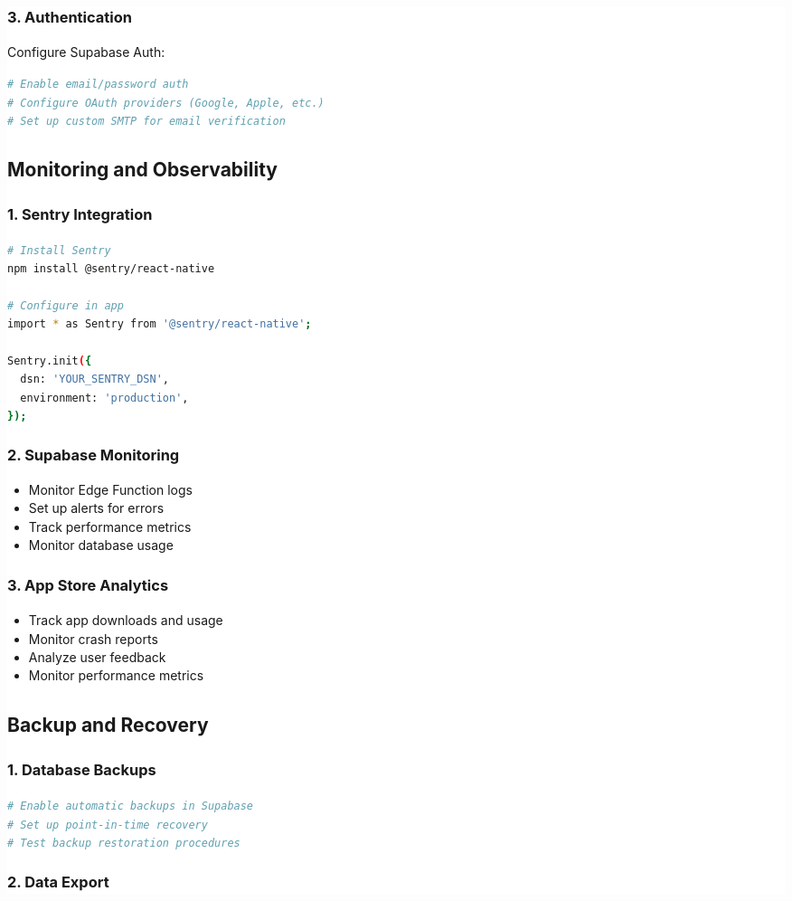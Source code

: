 ### 3. Authentication

Configure Supabase Auth:

```bash
# Enable email/password auth
# Configure OAuth providers (Google, Apple, etc.)
# Set up custom SMTP for email verification
```

## Monitoring and Observability

### 1. Sentry Integration

```bash
# Install Sentry
npm install @sentry/react-native

# Configure in app
import * as Sentry from '@sentry/react-native';

Sentry.init({
  dsn: 'YOUR_SENTRY_DSN',
  environment: 'production',
});
```

### 2. Supabase Monitoring

- Monitor Edge Function logs
- Set up alerts for errors
- Track performance metrics
- Monitor database usage

### 3. App Store Analytics

- Track app downloads and usage
- Monitor crash reports
- Analyze user feedback
- Monitor performance metrics

## Backup and Recovery

### 1. Database Backups

```bash
# Enable automatic backups in Supabase
# Set up point-in-time recovery
# Test backup restoration procedures
```

### 2. Data Export
